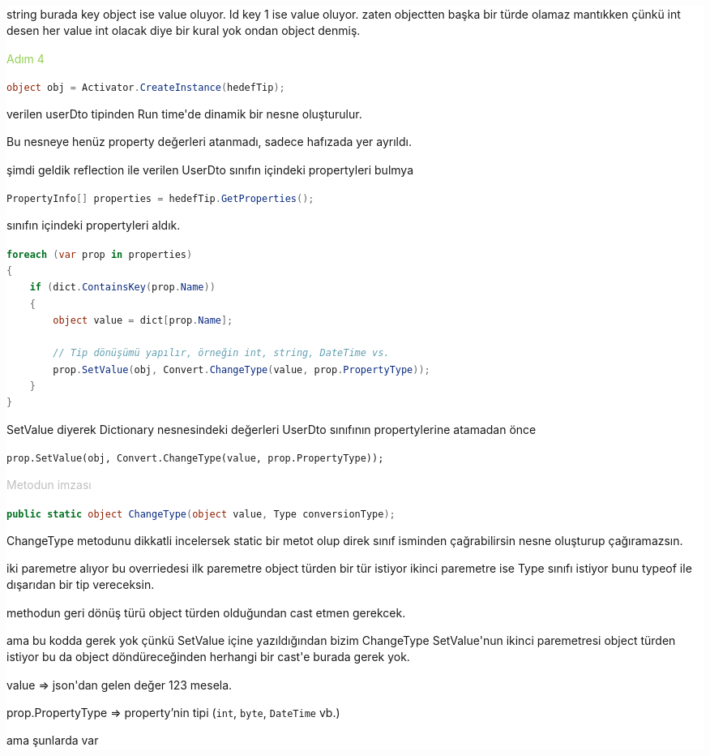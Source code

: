 string burada key object ise value oluyor. Id key 1 ise value oluyor. zaten objectten başka bir türde olamaz mantıkken çünkü int desen her value int olacak diye bir kural yok ondan object denmiş.

<font color="#92d050">Adım 4</font>

```csharp
object obj = Activator.CreateInstance(hedefTip);
```

 verilen userDto tipinden Run time'de dinamik bir nesne oluşturulur.

Bu nesneye henüz property değerleri atanmadı, sadece hafızada yer ayrıldı.


şimdi geldik reflection ile verilen UserDto sınıfın içindeki propertyleri bulmya

```csharp
PropertyInfo[] properties = hedefTip.GetProperties();
```

sınıfın içindeki propertyleri aldık.

```csharp
foreach (var prop in properties)
{
    if (dict.ContainsKey(prop.Name))
    {
        object value = dict[prop.Name];

        // Tip dönüşümü yapılır, örneğin int, string, DateTime vs.
        prop.SetValue(obj, Convert.ChangeType(value, prop.PropertyType));
    }
}
```

SetValue diyerek Dictionary nesnesindeki değerleri UserDto sınıfının propertylerine atamadan önce

`prop.SetValue(obj, Convert.ChangeType(value, prop.PropertyType));`

<font color="#bfbfbf">Metodun imzası</font>

```csharp
public static object ChangeType(object value, Type conversionType);
```

ChangeType metodunu dikkatli incelersek static bir metot olup direk sınıf isminden çağrabilirsin nesne oluşturup çağıramazsın.

iki paremetre alıyor bu overriedesi ilk paremetre object türden bir tür istiyor ikinci paremetre ise Type sınıfı istiyor bunu typeof ile dışarıdan bir tip vereceksin.

methodun geri dönüş türü object türden olduğundan cast etmen gerekcek.

ama bu kodda gerek yok çünkü SetValue içine yazıldığından bizim ChangeType SetValue'nun ikinci paremetresi object türden istiyor bu da object döndüreceğinden herhangi bir cast'e burada gerek yok.

value => json'dan gelen değer 123 mesela.

prop.PropertyType => property’nin tipi (`int`, `byte`, `DateTime` vb.)

ama şunlarda var
